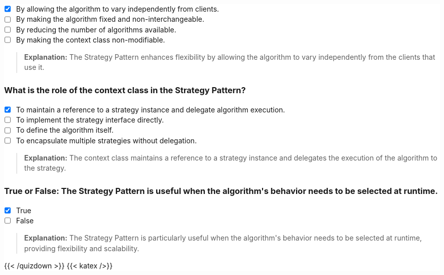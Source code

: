 - [x] By allowing the algorithm to vary independently from clients.
- [ ] By making the algorithm fixed and non-interchangeable.
- [ ] By reducing the number of algorithms available.
- [ ] By making the context class non-modifiable.

> **Explanation:** The Strategy Pattern enhances flexibility by allowing the algorithm to vary independently from the clients that use it.

### What is the role of the context class in the Strategy Pattern?

- [x] To maintain a reference to a strategy instance and delegate algorithm execution.
- [ ] To implement the strategy interface directly.
- [ ] To define the algorithm itself.
- [ ] To encapsulate multiple strategies without delegation.

> **Explanation:** The context class maintains a reference to a strategy instance and delegates the execution of the algorithm to the strategy.

### True or False: The Strategy Pattern is useful when the algorithm's behavior needs to be selected at runtime.

- [x] True
- [ ] False

> **Explanation:** The Strategy Pattern is particularly useful when the algorithm's behavior needs to be selected at runtime, providing flexibility and scalability.

{{< /quizdown >}}
{{< katex />}}

